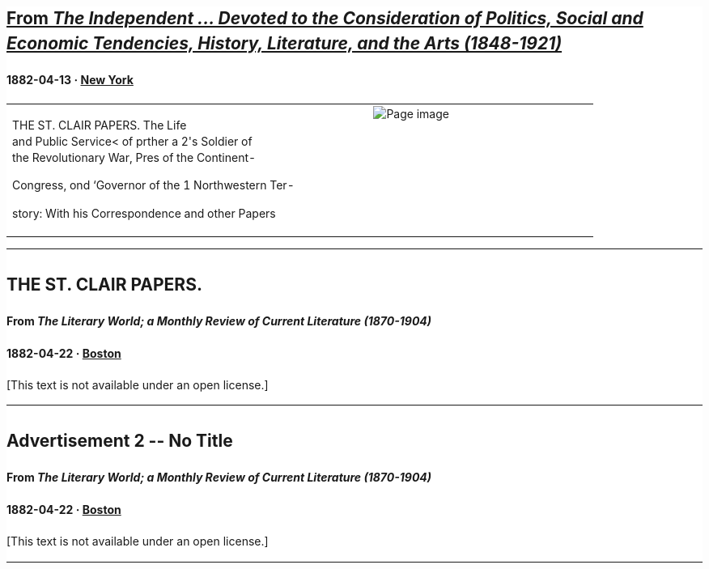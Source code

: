 
## [From _The Independent ... Devoted to the Consideration of Politics, Social and Economic Tendencies, History, Literature, and the Arts (1848-1921)_](https://archive.org/details/sim_independent_1882-04-13_34_1741/page/n12/mode/1up?view=theater)

#### 1882-04-13 &middot; [New York](http://dbpedia.org/resource/New_York_City)

<table style="width: 100%;"><tr><td style="width: 50%">

  
  
THE ST. CLAIR PAPERS. The Life  
and Public Service&lt; of prther a 2&#x27;s Soldier of  
the Revolutionary War, Pres of the Continent-  
  
Congress, ond ‘Governor of the 1 Northwestern Ter-  
  
  
  
story: With his Correspondence and other Papers
</td><td style="width: 50%; max-height: 75%; margin: auto; display: block;">
<img alt="Page image" src="https://iiif.archive.org/image/iiif/2/sim_independent_1882-04-13_34_1741%2Fsim_independent_1882-04-13_34_1741_jp2.zip%2Fsim_independent_1882-04-13_34_1741_jp2%2Fsim_independent_1882-04-13_34_1741_0012.jp2/pct:32.3439099283521,58.19816643159379,19.600818833162744,2.785613540197461/600,/0/default.jpg"/>
</td>
</tr></table>

---

## THE ST. CLAIR PAPERS.

#### From _The Literary World; a Monthly Review of Current Literature (1870-1904)_

#### 1882-04-22 &middot; [Boston](http://dbpedia.org/resource/Boston)

[This text is not available under an open license.]

---

## Advertisement 2 -- No Title

#### From _The Literary World; a Monthly Review of Current Literature (1870-1904)_

#### 1882-04-22 &middot; [Boston](http://dbpedia.org/resource/Boston)

[This text is not available under an open license.]

---
